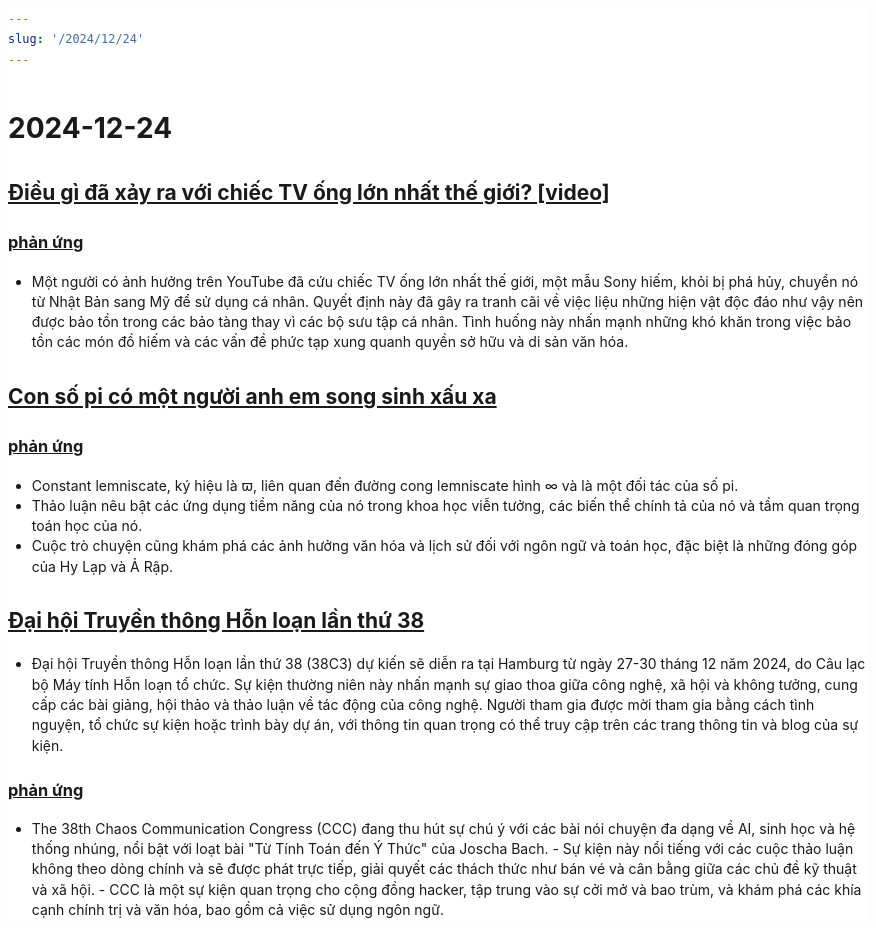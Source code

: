 ```yaml
---
slug: '/2024/12/24'
---
```


# 2024-12-24

## [Điều gì đã xảy ra với chiếc TV ống lớn nhất thế giới? [video]](https://www.youtube.com/watch?v=JfZxOuc9Qwk)

### [phản ứng](https://news.ycombinator.com/item?id=42497093)

- Một người có ảnh hưởng trên YouTube đã cứu chiếc TV ống lớn nhất thế giới, một mẫu Sony hiếm, khỏi bị phá hủy, chuyển nó từ Nhật Bản sang Mỹ để sử dụng cá nhân. Quyết định này đã gây ra tranh cãi về việc liệu những hiện vật độc đáo như vậy nên được bảo tồn trong các bảo tàng thay vì các bộ sưu tập cá nhân. Tình huống này nhấn mạnh những khó khăn trong việc bảo tồn các món đồ hiếm và các vấn đề phức tạp xung quanh quyền sở hữu và di sản văn hóa.

## [Con số pi có một người anh em song sinh xấu xa](https://mathstodon.xyz/@johncarlosbaez/113703444230936435)

### [phản ứng](https://news.ycombinator.com/item?id=42499567)

- Constant lemniscate, ký hiệu là ϖ, liên quan đến đường cong lemniscate hình ∞ và là một đối tác của số pi.
- Thảo luận nêu bật các ứng dụng tiềm năng của nó trong khoa học viễn tưởng, các biến thể chính tả của nó và tầm quan trọng toán học của nó.
- Cuộc trò chuyện cũng khám phá các ảnh hưởng văn hóa và lịch sử đối với ngôn ngữ và toán học, đặc biệt là những đóng góp của Hy Lạp và Ả Rập.

## [Đại hội Truyền thông Hỗn loạn lần thứ 38](https://events.ccc.de/congress/2024/infos/index.html)

- Đại hội Truyền thông Hỗn loạn lần thứ 38 (38C3) dự kiến sẽ diễn ra tại Hamburg từ ngày 27-30 tháng 12 năm 2024, do Câu lạc bộ Máy tính Hỗn loạn tổ chức. Sự kiện thường niên này nhấn mạnh sự giao thoa giữa công nghệ, xã hội và không tưởng, cung cấp các bài giảng, hội thảo và thảo luận về tác động của công nghệ. Người tham gia được mời tham gia bằng cách tình nguyện, tổ chức sự kiện hoặc trình bày dự án, với thông tin quan trọng có thể truy cập trên các trang thông tin và blog của sự kiện.

### [phản ứng](https://news.ycombinator.com/item?id=42500475)

- The 38th Chaos Communication Congress (CCC) đang thu hút sự chú ý với các bài nói chuyện đa dạng về AI, sinh học và hệ thống nhúng, nổi bật với loạt bài "Từ Tính Toán đến Ý Thức" của Joscha Bach. - Sự kiện này nổi tiếng với các cuộc thảo luận không theo dòng chính và sẽ được phát trực tiếp, giải quyết các thách thức như bán vé và cân bằng giữa các chủ đề kỹ thuật và xã hội. - CCC là một sự kiện quan trọng cho cộng đồng hacker, tập trung vào sự cởi mở và bao trùm, và khám phá các khía cạnh chính trị và văn hóa, bao gồm cả việc sử dụng ngôn ngữ.
